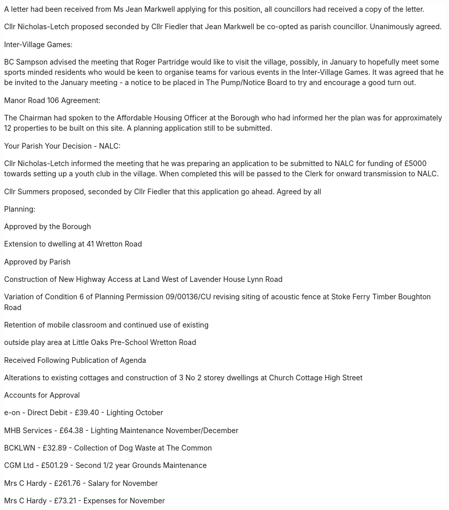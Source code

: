 A letter had been received from Ms Jean Markwell applying for this position, all councillors had received a copy of the letter.

Cllr Nicholas-Letch proposed seconded by Cllr Fiedler that Jean Markwell be co-opted as parish councillor. Unanimously agreed.

Inter-Village Games:

BC Sampson advised the meeting that Roger Partridge would like to visit the village, possibly, in January to hopefully meet some sports minded residents who would be keen to organise teams for various events in the Inter-Village Games. It was agreed that he be invited to the January meeting - a notice to be placed in The Pump/Notice Board to try and encourage a good turn out.

Manor Road 106 Agreement:

The Chairman had spoken to the Affordable Housing Officer at the Borough who had informed her the plan was for approximately 12 properties to be built on this site. A planning application still to be submitted.

Your Parish Your Decision - NALC:

Cllr Nicholas-Letch informed the meeting that he was preparing an application to be submitted to NALC for funding of £5000 towards setting up a youth club in the village. When completed this will be passed to the Clerk for onward transmission to NALC.

Cllr Summers proposed, seconded by Cllr Fiedler that this application go ahead. Agreed by all

Planning:

Approved by the Borough

Extension to dwelling at 41 Wretton Road

Approved by Parish

Construction of New Highway Access at Land West of Lavender House Lynn Road

Variation of Condition 6 of Planning Permission 09/00136/CU revising siting of acoustic fence at Stoke Ferry Timber Boughton Road

Retention of mobile classroom and continued use of existing

outside play area at Little Oaks Pre-School Wretton Road

Received Following Publication of Agenda

Alterations to existing cottages and construction of 3 No 2 storey dwellings at Church Cottage High Street

Accounts for Approval

e-on - Direct Debit - £39.40 - Lighting October

MHB Services - £64.38 - Lighting Maintenance November/December

BCKLWN - £32.89 - Collection of Dog Waste at The Common

CGM Ltd - £501.29 - Second 1/2 year Grounds Maintenance

Mrs C Hardy - £261.76 - Salary for November

Mrs C Hardy - £73.21 - Expenses for November
